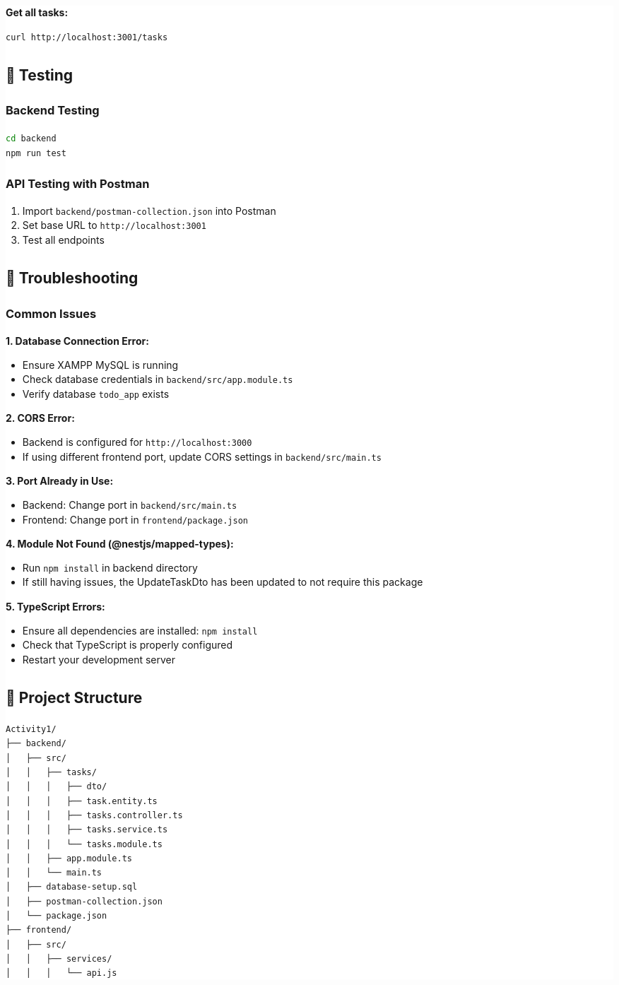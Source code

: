**Get all tasks:**
```bash
curl http://localhost:3001/tasks
```

## 🧪 Testing

### Backend Testing
```bash
cd backend
npm run test
```

### API Testing with Postman
1. Import `backend/postman-collection.json` into Postman
2. Set base URL to `http://localhost:3001`
3. Test all endpoints

## 🐛 Troubleshooting

### Common Issues

**1. Database Connection Error:**
- Ensure XAMPP MySQL is running
- Check database credentials in `backend/src/app.module.ts`
- Verify database `todo_app` exists

**2. CORS Error:**
- Backend is configured for `http://localhost:3000`
- If using different frontend port, update CORS settings in `backend/src/main.ts`

**3. Port Already in Use:**
- Backend: Change port in `backend/src/main.ts`
- Frontend: Change port in `frontend/package.json`

**4. Module Not Found (@nestjs/mapped-types):**
- Run `npm install` in backend directory
- If still having issues, the UpdateTaskDto has been updated to not require this package

**5. TypeScript Errors:**
- Ensure all dependencies are installed: `npm install`
- Check that TypeScript is properly configured
- Restart your development server

## 📁 Project Structure

```
Activity1/
├── backend/
│   ├── src/
│   │   ├── tasks/
│   │   │   ├── dto/
│   │   │   ├── task.entity.ts
│   │   │   ├── tasks.controller.ts
│   │   │   ├── tasks.service.ts
│   │   │   └── tasks.module.ts
│   │   ├── app.module.ts
│   │   └── main.ts
│   ├── database-setup.sql
│   ├── postman-collection.json
│   └── package.json
├── frontend/
│   ├── src/
│   │   ├── services/
│   │   │   └── api.js
```
